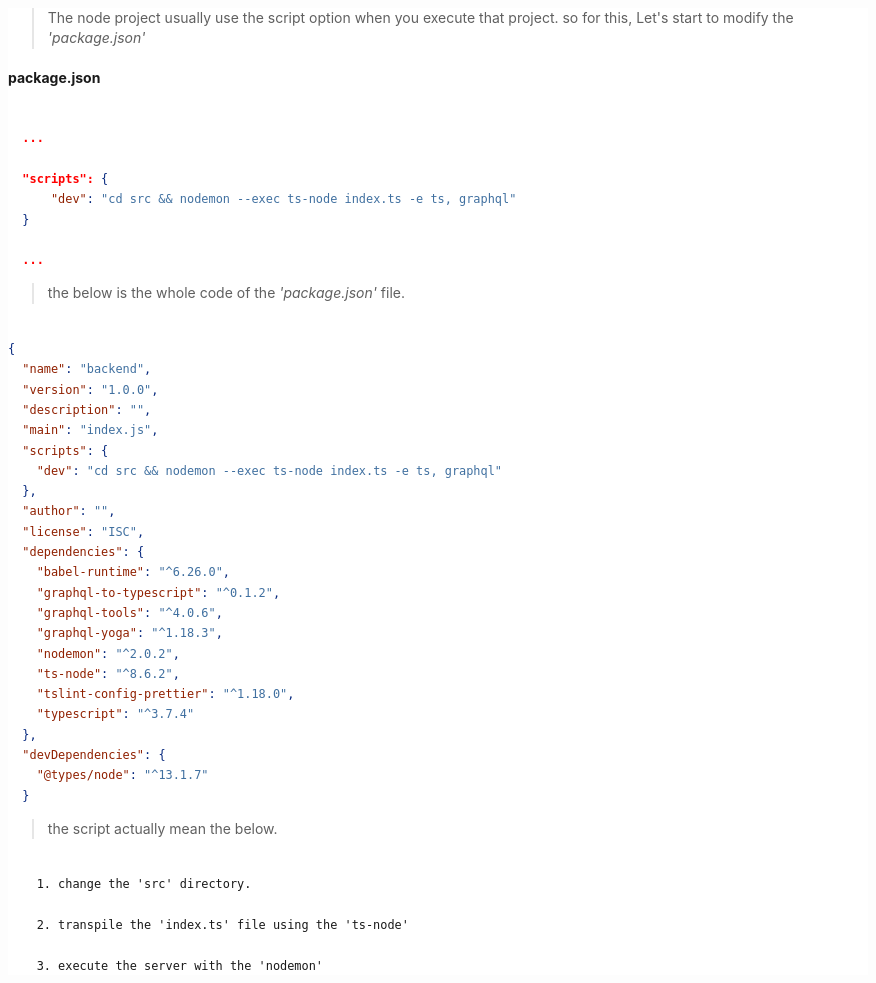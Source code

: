 > The node project usually use the script option when you execute that project. so for this, Let's start to modify the _'package.json'_

#### package.json

```json

  ...

  "scripts": {
      "dev": "cd src && nodemon --exec ts-node index.ts -e ts, graphql"
  }

  ...

```

> the below is the whole code of the _'package.json'_ file.

```json

{
  "name": "backend",
  "version": "1.0.0",
  "description": "",
  "main": "index.js",
  "scripts": {
    "dev": "cd src && nodemon --exec ts-node index.ts -e ts, graphql"
  },
  "author": "",
  "license": "ISC",
  "dependencies": {
    "babel-runtime": "^6.26.0",
    "graphql-to-typescript": "^0.1.2",
    "graphql-tools": "^4.0.6",
    "graphql-yoga": "^1.18.3",
    "nodemon": "^2.0.2",
    "ts-node": "^8.6.2",
    "tslint-config-prettier": "^1.18.0",
    "typescript": "^3.7.4"
  },
  "devDependencies": {
    "@types/node": "^13.1.7"
  }

```

> the script actually mean the below.

```

    1. change the 'src' directory.

    2. transpile the 'index.ts' file using the 'ts-node'

    3. execute the server with the 'nodemon' 

```
